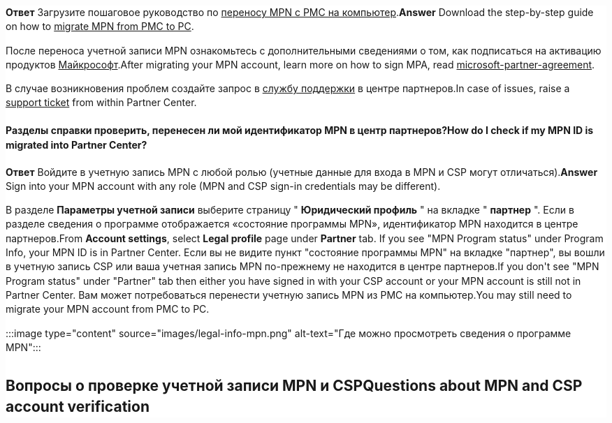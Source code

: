 <span data-ttu-id="f07f5-235">**Ответ** Загрузите пошаговое руководство по [переносу MPN с PMC на компьютер](https://assetsprod.microsoft.com/mpn/migrate-pmc-pc-mpa-guide.pptx).</span><span class="sxs-lookup"><span data-stu-id="f07f5-235">**Answer** Download the step-by-step guide on how to [migrate MPN from PMC to PC](https://assetsprod.microsoft.com/mpn/migrate-pmc-pc-mpa-guide.pptx).</span></span>

<span data-ttu-id="f07f5-236">После переноса учетной записи MPN ознакомьтесь с дополнительными сведениями о том, как подписаться на активацию продуктов [Майкрософт](microsoft-partner-agreement.md#download-the-step-by-step-guide-thats-right-for-where-you-are-in-the-mpa-signing-process).</span><span class="sxs-lookup"><span data-stu-id="f07f5-236">After migrating your MPN account, learn more on how to sign MPA, read [microsoft-partner-agreement](microsoft-partner-agreement.md#download-the-step-by-step-guide-thats-right-for-where-you-are-in-the-mpa-signing-process).</span></span>

<span data-ttu-id="f07f5-237">В случае возникновения проблем создайте запрос в [службу поддержки](https://partner.microsoft.com/dashboard/support/servicerequests/create?stage=2&topicid=2da4e1c7-3b4b-5672-6227-56bc75a936b4) в центре партнеров.</span><span class="sxs-lookup"><span data-stu-id="f07f5-237">In case of issues, raise a [support ticket](https://partner.microsoft.com/dashboard/support/servicerequests/create?stage=2&topicid=2da4e1c7-3b4b-5672-6227-56bc75a936b4) from within Partner Center.</span></span>

#### <a name="how-do-i-check-if-my-mpn-id-is-migrated-into-partner-center"></a><span data-ttu-id="f07f5-238">Разделы справки проверить, перенесен ли мой идентификатор MPN в центр партнеров?</span><span class="sxs-lookup"><span data-stu-id="f07f5-238">How do I check if my MPN ID is migrated into Partner Center?</span></span>

<span data-ttu-id="f07f5-239">**Ответ**  Войдите в учетную запись MPN с любой ролью (учетные данные для входа в MPN и CSP могут отличаться).</span><span class="sxs-lookup"><span data-stu-id="f07f5-239">**Answer**  Sign into your MPN account with any role (MPN and CSP sign-in credentials may be different).</span></span> 

<span data-ttu-id="f07f5-240">В разделе **Параметры учетной записи** выберите страницу " **Юридический профиль** " на вкладке " **партнер** ". Если в разделе сведения о программе отображается «состояние программы MPN», идентификатор MPN находится в центре партнеров.</span><span class="sxs-lookup"><span data-stu-id="f07f5-240">From **Account settings**, select **Legal profile** page under **Partner** tab. If you see "MPN Program status" under Program Info, your MPN ID is in Partner Center.</span></span> <span data-ttu-id="f07f5-241">Если вы не видите пункт "состояние программы MPN" на вкладке "партнер", вы вошли в учетную запись CSP или ваша учетная запись MPN по-прежнему не находится в центре партнеров.</span><span class="sxs-lookup"><span data-stu-id="f07f5-241">If you don't see "MPN Program status" under "Partner" tab then either you have signed in with your CSP account or your MPN account is still not in Partner Center.</span></span> <span data-ttu-id="f07f5-242">Вам может потребоваться перенести учетную запись MPN из PMC на компьютер.</span><span class="sxs-lookup"><span data-stu-id="f07f5-242">You may still need to migrate your MPN account from PMC to PC.</span></span>


:::image type="content" source="images/legal-info-mpn.png" alt-text="Где можно просмотреть сведения о программе MPN":::

## <a name="questions-about-mpn-and-csp-account-verification"></a><span data-ttu-id="f07f5-244">Вопросы о проверке учетной записи MPN и CSP</span><span class="sxs-lookup"><span data-stu-id="f07f5-244">Questions about MPN and CSP account verification</span></span>
